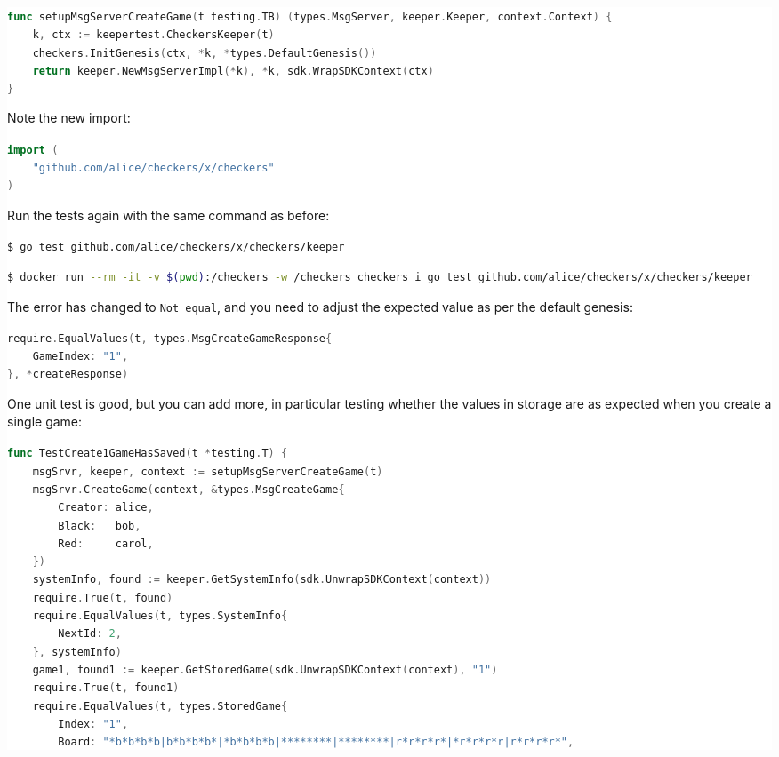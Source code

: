 ```go [https://github.com/cosmos/b9-checkers-academy-draft/blob/create-game-handler/x/checkers/keeper/msg_server_create_game_test.go#L21-L25]
func setupMsgServerCreateGame(t testing.TB) (types.MsgServer, keeper.Keeper, context.Context) {
    k, ctx := keepertest.CheckersKeeper(t)
    checkers.InitGenesis(ctx, *k, *types.DefaultGenesis())
    return keeper.NewMsgServerImpl(*k), *k, sdk.WrapSDKContext(ctx)
}
```

<HighlightBox type="note">

Note the new import:

```go [https://github.com/cosmos/b9-checkers-academy-draft/blob/create-game-handler/x/checkers/keeper/msg_server_create_game_test.go#L8]
import (
    "github.com/alice/checkers/x/checkers"
)
```

</HighlightBox>

Run the tests again with the same command as before:

<CodeGroup>

<CodeGroupItem title="Local" active>

```sh
$ go test github.com/alice/checkers/x/checkers/keeper
```

</CodeGroupItem>

<CodeGroupItem title="Docker">

```sh
$ docker run --rm -it -v $(pwd):/checkers -w /checkers checkers_i go test github.com/alice/checkers/x/checkers/keeper
```

</CodeGroupItem>

</CodeGroup>

The error has changed to `Not equal`, and you need to adjust the expected value as per the default genesis:

```go [https://github.com/cosmos/b9-checkers-academy-draft/blob/create-game-handler/x/checkers/keeper/msg_server_create_game_test.go#L35-L37]
require.EqualValues(t, types.MsgCreateGameResponse{
    GameIndex: "1",
}, *createResponse)
```

One unit test is good, but you can add more, in particular testing whether the values in storage are as expected when you create a single game:

```go [https://github.com/cosmos/b9-checkers-academy-draft/blob/create-game-handler/x/checkers/keeper/msg_server_create_game_test.go#L40-L62]
func TestCreate1GameHasSaved(t *testing.T) {
    msgSrvr, keeper, context := setupMsgServerCreateGame(t)
    msgSrvr.CreateGame(context, &types.MsgCreateGame{
        Creator: alice,
        Black:   bob,
        Red:     carol,
    })
    systemInfo, found := keeper.GetSystemInfo(sdk.UnwrapSDKContext(context))
    require.True(t, found)
    require.EqualValues(t, types.SystemInfo{
        NextId: 2,
    }, systemInfo)
    game1, found1 := keeper.GetStoredGame(sdk.UnwrapSDKContext(context), "1")
    require.True(t, found1)
    require.EqualValues(t, types.StoredGame{
        Index: "1",
        Board: "*b*b*b*b|b*b*b*b*|*b*b*b*b|********|********|r*r*r*r*|*r*r*r*r|r*r*r*r*",
```